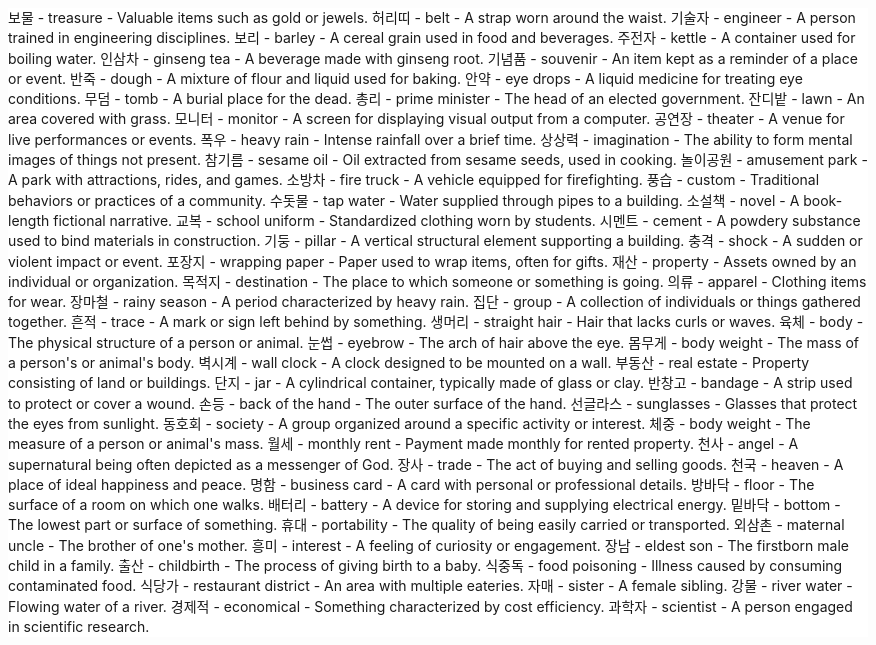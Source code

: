 보물 - treasure - Valuable items such as gold or jewels.
허리띠 - belt - A strap worn around the waist.
기술자 - engineer - A person trained in engineering disciplines.
보리 - barley - A cereal grain used in food and beverages.
주전자 - kettle - A container used for boiling water.
인삼차 - ginseng tea - A beverage made with ginseng root.
기념품 - souvenir - An item kept as a reminder of a place or event.
반죽 - dough - A mixture of flour and liquid used for baking.
안약 - eye drops - A liquid medicine for treating eye conditions.
무덤 - tomb - A burial place for the dead.
총리 - prime minister - The head of an elected government.
잔디밭 - lawn - An area covered with grass.
모니터 - monitor - A screen for displaying visual output from a computer.
공연장 - theater - A venue for live performances or events.
폭우 - heavy rain - Intense rainfall over a brief time.
상상력 - imagination - The ability to form mental images of things not present.
참기름 - sesame oil - Oil extracted from sesame seeds, used in cooking.
놀이공원 - amusement park - A park with attractions, rides, and games.
소방차 - fire truck - A vehicle equipped for firefighting.
풍습 - custom - Traditional behaviors or practices of a community.
수돗물 - tap water - Water supplied through pipes to a building.
소설책 - novel - A book-length fictional narrative.
교복 - school uniform - Standardized clothing worn by students.
시멘트 - cement - A powdery substance used to bind materials in construction.
기둥 - pillar - A vertical structural element supporting a building.
충격 - shock - A sudden or violent impact or event.
포장지 - wrapping paper - Paper used to wrap items, often for gifts.
재산 - property - Assets owned by an individual or organization.
목적지 - destination - The place to which someone or something is going.
의류 - apparel - Clothing items for wear.
장마철 - rainy season - A period characterized by heavy rain.
집단 - group - A collection of individuals or things gathered together.
흔적 - trace - A mark or sign left behind by something.
생머리 - straight hair - Hair that lacks curls or waves.
육체 - body - The physical structure of a person or animal.
눈썹 - eyebrow - The arch of hair above the eye.
몸무게 - body weight - The mass of a person's or animal's body.
벽시계 - wall clock - A clock designed to be mounted on a wall.
부동산 - real estate - Property consisting of land or buildings.
단지 - jar - A cylindrical container, typically made of glass or clay.
반창고 - bandage - A strip used to protect or cover a wound.
손등 - back of the hand - The outer surface of the hand.
선글라스 - sunglasses - Glasses that protect the eyes from sunlight.
동호회 - society - A group organized around a specific activity or interest.
체중 - body weight - The measure of a person or animal's mass.
월세 - monthly rent - Payment made monthly for rented property.
천사 - angel - A supernatural being often depicted as a messenger of God.
장사 - trade - The act of buying and selling goods.
천국 - heaven - A place of ideal happiness and peace.
명함 - business card - A card with personal or professional details.
방바닥 - floor - The surface of a room on which one walks.
배터리 - battery - A device for storing and supplying electrical energy.
밑바닥 - bottom - The lowest part or surface of something.
휴대 - portability - The quality of being easily carried or transported.
외삼촌 - maternal uncle - The brother of one's mother.
흥미 - interest - A feeling of curiosity or engagement.
장남 - eldest son - The firstborn male child in a family.
출산 - childbirth - The process of giving birth to a baby.
식중독 - food poisoning - Illness caused by consuming contaminated food.
식당가 - restaurant district - An area with multiple eateries.
자매 - sister - A female sibling.
강물 - river water - Flowing water of a river.
경제적 - economical - Something characterized by cost efficiency.
과학자 - scientist - A person engaged in scientific research.